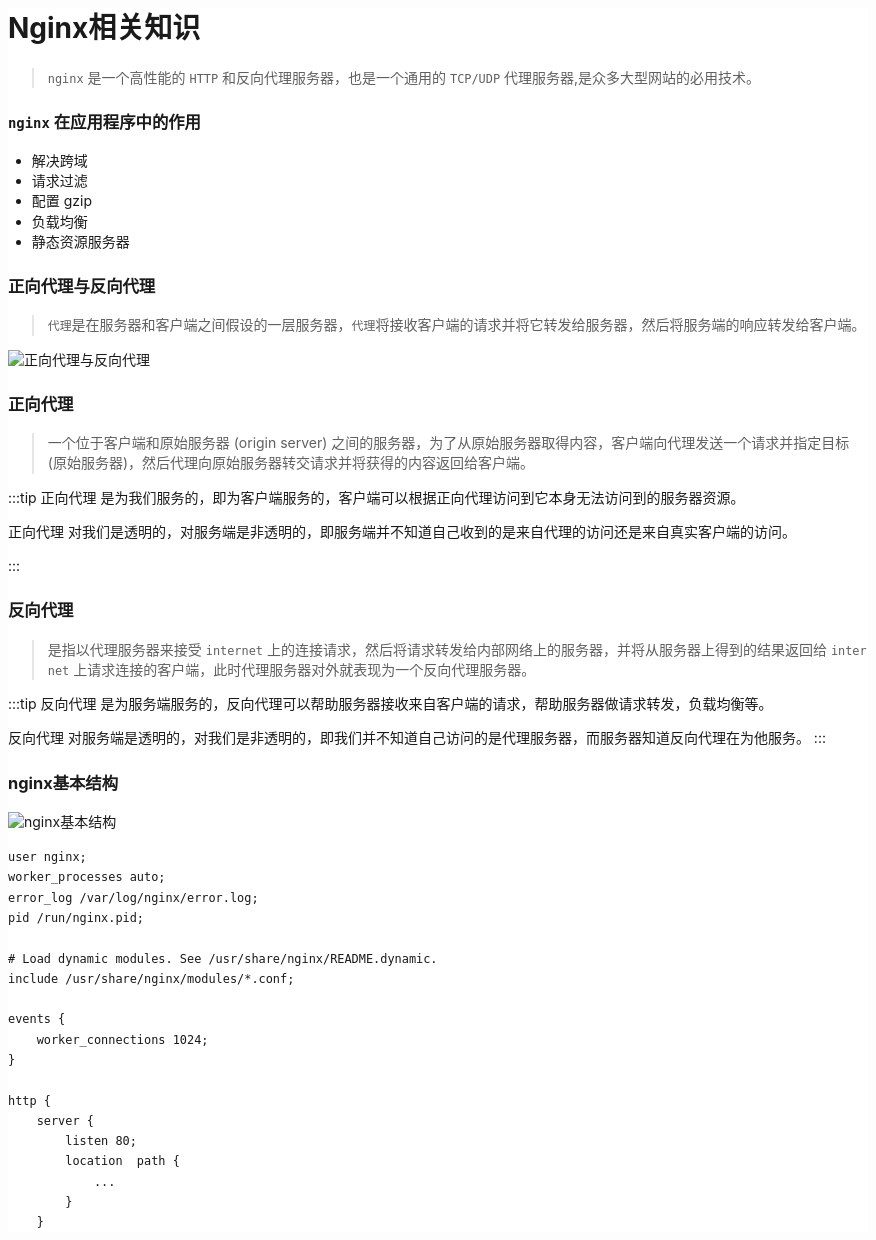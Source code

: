 # Nginx相关知识

> `nginx` 是一个高性能的 `HTTP` 和反向代理服务器，也是一个通用的 `TCP/UDP` 代理服务器,是众多大型网站的必用技术。

### `nginx` 在应用程序中的作用

- 解决跨域
- 请求过滤
- 配置 gzip
- 负载均衡
- 静态资源服务器


### 正向代理与反向代理

> `代理`是在服务器和客户端之间假设的一层服务器，`代理`将接收客户端的请求并将它转发给服务器，然后将服务端的响应转发给客户端。

![正向代理与反向代理](https://img-blog.csdnimg.cn/20200224115629520.png?x-oss-process=image/watermark,type_ZmFuZ3poZW5naGVpdGk,shadow_10,text_aHR0cHM6Ly9ibG9nLmNzZG4ubmV0L3hqbDI3MTMxNA==,size_16,color_FFFFFF,t_70)

### 正向代理

> 一个位于客户端和原始服务器 (origin server) 之间的服务器，为了从原始服务器取得内容，客户端向代理发送一个请求并指定目标 (原始服务器)，然后代理向原始服务器转交请求并将获得的内容返回给客户端。

:::tip
正向代理 是为我们服务的，即为客户端服务的，客户端可以根据正向代理访问到它本身无法访问到的服务器资源。

正向代理 对我们是透明的，对服务端是非透明的，即服务端并不知道自己收到的是来自代理的访问还是来自真实客户端的访问。

:::

### 反向代理

> 是指以代理服务器来接受 `internet` 上的连接请求，然后将请求转发给内部网络上的服务器，并将从服务器上得到的结果返回给 `internet` 上请求连接的客户端，此时代理服务器对外就表现为一个反向代理服务器。

:::tip
反向代理 是为服务端服务的，反向代理可以帮助服务器接收来自客户端的请求，帮助服务器做请求转发，负载均衡等。

反向代理 对服务端是透明的，对我们是非透明的，即我们并不知道自己访问的是代理服务器，而服务器知道反向代理在为他服务。
:::

### nginx基本结构

![nginx基本结构](https://img-blog.csdnimg.cn/20200224133102108.png?x-oss-process=image/watermark,type_ZmFuZ3poZW5naGVpdGk,shadow_10,text_aHR0cHM6Ly9ibG9nLmNzZG4ubmV0L3hqbDI3MTMxNA==,size_16,color_FFFFFF,t_70)

```nginx
user nginx;
worker_processes auto;
error_log /var/log/nginx/error.log;
pid /run/nginx.pid;

# Load dynamic modules. See /usr/share/nginx/README.dynamic.
include /usr/share/nginx/modules/*.conf;

events {
    worker_connections 1024;
}

http {
    server {
        listen 80;
        location  path {
            ...
        }
    }
```